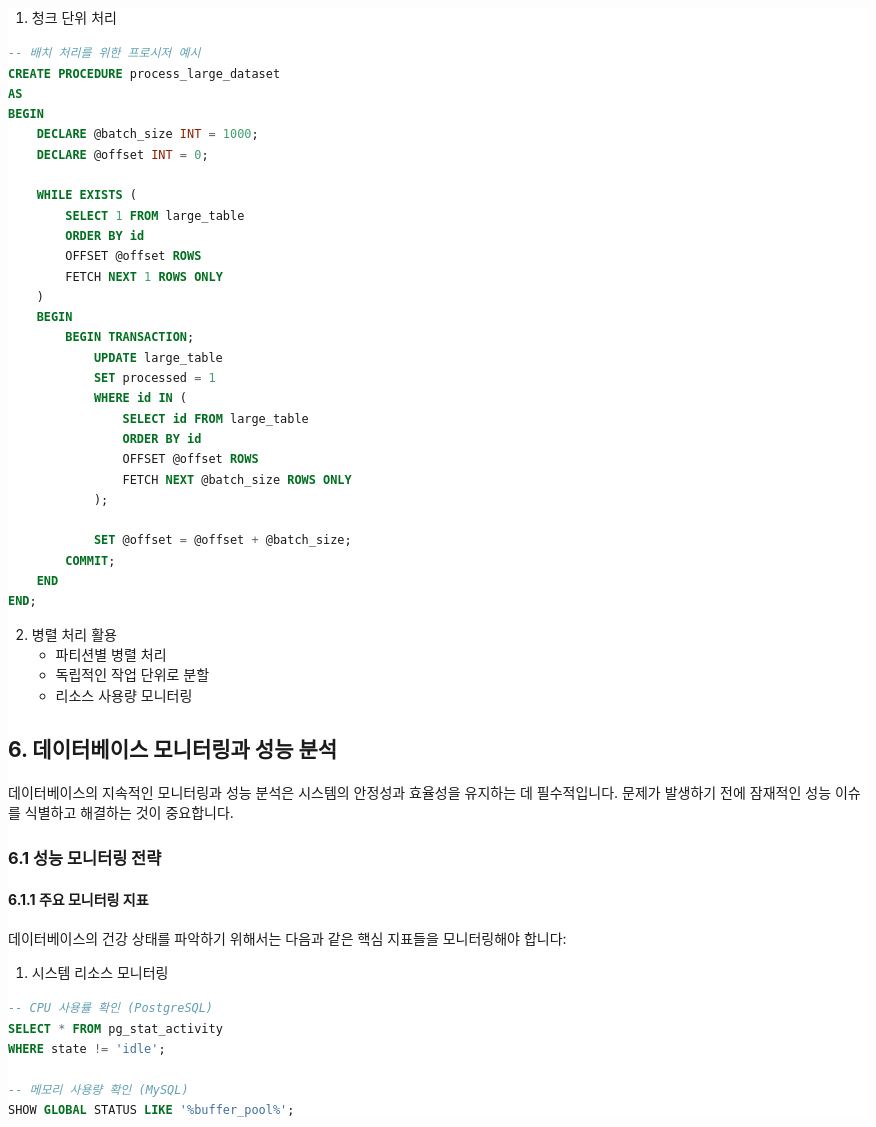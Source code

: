 1. 청크 단위 처리
```sql
-- 배치 처리를 위한 프로시저 예시
CREATE PROCEDURE process_large_dataset
AS
BEGIN
    DECLARE @batch_size INT = 1000;
    DECLARE @offset INT = 0;
    
    WHILE EXISTS (
        SELECT 1 FROM large_table
        ORDER BY id
        OFFSET @offset ROWS
        FETCH NEXT 1 ROWS ONLY
    )
    BEGIN
        BEGIN TRANSACTION;
            UPDATE large_table
            SET processed = 1
            WHERE id IN (
                SELECT id FROM large_table
                ORDER BY id
                OFFSET @offset ROWS
                FETCH NEXT @batch_size ROWS ONLY
            );
            
            SET @offset = @offset + @batch_size;
        COMMIT;
    END
END;
```

2. 병렬 처리 활용
   - 파티션별 병렬 처리
   - 독립적인 작업 단위로 분할
   - 리소스 사용량 모니터링

## 6. 데이터베이스 모니터링과 성능 분석

데이터베이스의 지속적인 모니터링과 성능 분석은 시스템의 안정성과 효율성을 유지하는 데 필수적입니다. 문제가 발생하기 전에 잠재적인 성능 이슈를 식별하고 해결하는 것이 중요합니다.

### 6.1 성능 모니터링 전략

#### 6.1.1 주요 모니터링 지표
데이터베이스의 건강 상태를 파악하기 위해서는 다음과 같은 핵심 지표들을 모니터링해야 합니다:

1. 시스템 리소스 모니터링
```sql
-- CPU 사용률 확인 (PostgreSQL)
SELECT * FROM pg_stat_activity
WHERE state != 'idle';

-- 메모리 사용량 확인 (MySQL)
SHOW GLOBAL STATUS LIKE '%buffer_pool%';
```
